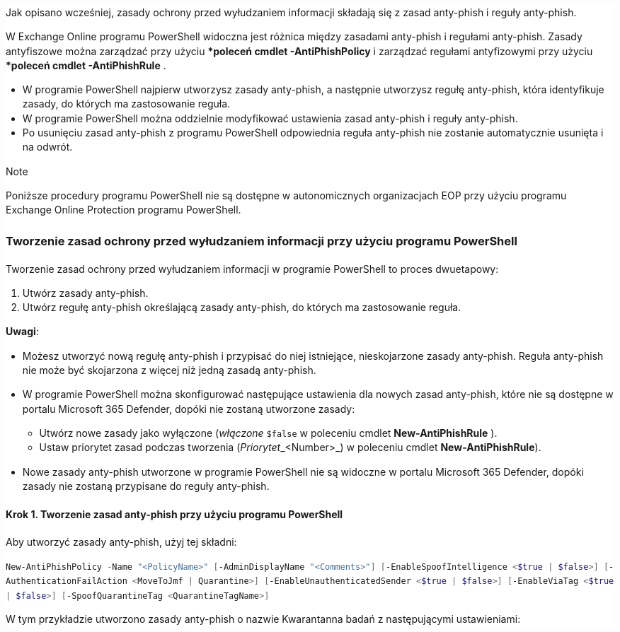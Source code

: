Jak opisano wcześniej, zasady ochrony przed wyłudzaniem informacji składają się z zasad anty-phish i reguły anty-phish.

W Exchange Online programu PowerShell widoczna jest różnica między zasadami anty-phish i regułami anty-phish. Zasady antyfiszowe można zarządzać przy użyciu **\*poleceń cmdlet -AntiPhishPolicy** i zarządzać regułami antyfizowymi przy użyciu **\*poleceń cmdlet -AntiPhishRule** .

- W programie PowerShell najpierw utworzysz zasady anty-phish, a następnie utworzysz regułę anty-phish, która identyfikuje zasady, do których ma zastosowanie reguła.
- W programie PowerShell można oddzielnie modyfikować ustawienia zasad anty-phish i reguły anty-phish.
- Po usunięciu zasad anty-phish z programu PowerShell odpowiednia reguła anty-phish nie zostanie automatycznie usunięta i na odwrót.

> [!NOTE]
> Poniższe procedury programu PowerShell nie są dostępne w autonomicznych organizacjach EOP przy użyciu programu Exchange Online Protection programu PowerShell.

### <a name="use-powershell-to-create-anti-phishing-policies"></a>Tworzenie zasad ochrony przed wyłudzaniem informacji przy użyciu programu PowerShell

Tworzenie zasad ochrony przed wyłudzaniem informacji w programie PowerShell to proces dwuetapowy:

1. Utwórz zasady anty-phish.
2. Utwórz regułę anty-phish określającą zasady anty-phish, do których ma zastosowanie reguła.

 **Uwagi**:

- Możesz utworzyć nową regułę anty-phish i przypisać do niej istniejące, nieskojarzone zasady anty-phish. Reguła anty-phish nie może być skojarzona z więcej niż jedną zasadą anty-phish.

- W programie PowerShell można skonfigurować następujące ustawienia dla nowych zasad anty-phish, które nie są dostępne w portalu Microsoft 365 Defender, dopóki nie zostaną utworzone zasady:

  - Utwórz nowe zasady jako wyłączone (_włączone_ `$false` w poleceniu cmdlet **New-AntiPhishRule** ).
  - Ustaw priorytet zasad podczas tworzenia (_Priorytet__\<Number\>_) w poleceniu cmdlet **New-AntiPhishRule**).

- Nowe zasady anty-phish utworzone w programie PowerShell nie są widoczne w portalu Microsoft 365 Defender, dopóki zasady nie zostaną przypisane do reguły anty-phish.

#### <a name="step-1-use-powershell-to-create-an-anti-phish-policy"></a>Krok 1. Tworzenie zasad anty-phish przy użyciu programu PowerShell

Aby utworzyć zasady anty-phish, użyj tej składni:

```PowerShell
New-AntiPhishPolicy -Name "<PolicyName>" [-AdminDisplayName "<Comments>"] [-EnableSpoofIntelligence <$true | $false>] [-AuthenticationFailAction <MoveToJmf | Quarantine>] [-EnableUnauthenticatedSender <$true | $false>] [-EnableViaTag <$true | $false>] [-SpoofQuarantineTag <QuarantineTagName>]
```

W tym przykładzie utworzono zasady anty-phish o nazwie Kwarantanna badań z następującymi ustawieniami:
